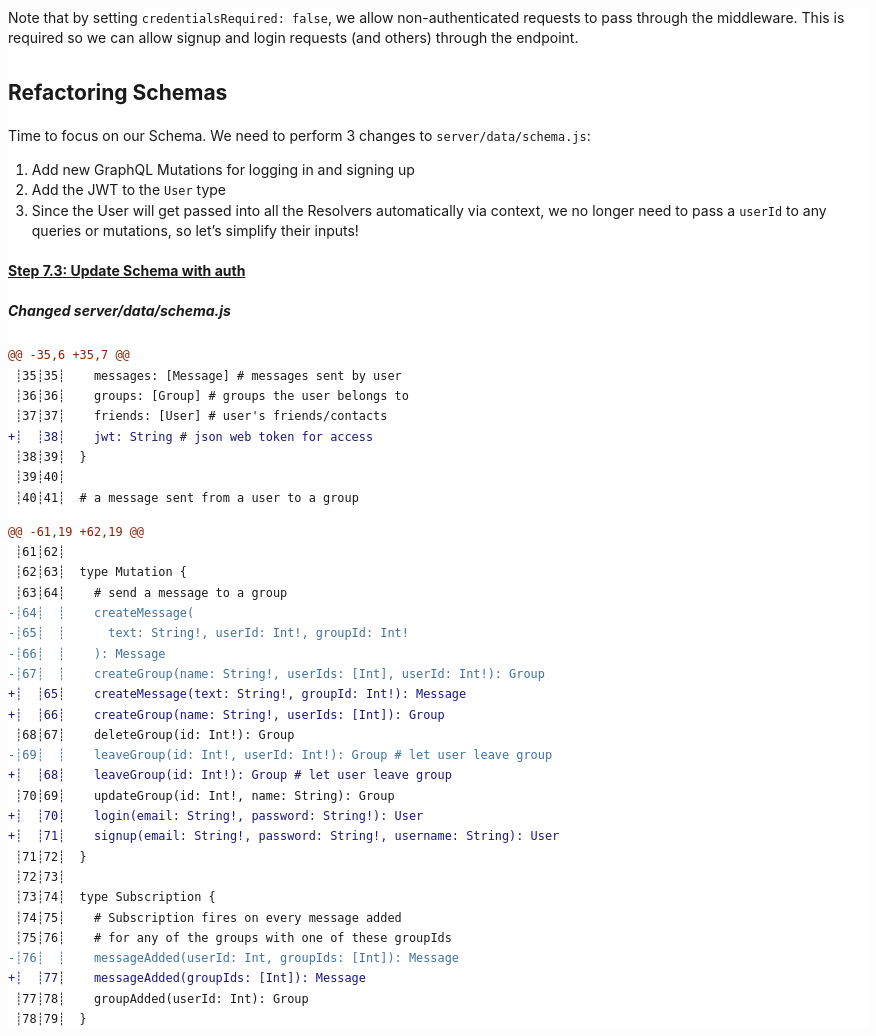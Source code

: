 Note that by setting `credentialsRequired: false`, we allow non-authenticated requests to pass through the middleware. This is required so we can allow signup and login requests (and others) through the endpoint.

## Refactoring Schemas
Time to focus on our Schema. We need to perform 3 changes to `server/data/schema.js`:
1. Add new GraphQL Mutations for logging in and signing up
2. Add the JWT to the `User` type
3. Since the User will get passed into all the Resolvers automatically via context, we no longer need to pass a `userId` to any queries or mutations, so let’s simplify their inputs!

[{]: <helper> (diffStep 7.3)

#### [Step 7.3: Update Schema with auth](https://github.com/srtucker22/chatty/commit/d2aa4ff)

##### Changed server&#x2F;data&#x2F;schema.js
```diff
@@ -35,6 +35,7 @@
 ┊35┊35┊    messages: [Message] # messages sent by user
 ┊36┊36┊    groups: [Group] # groups the user belongs to
 ┊37┊37┊    friends: [User] # user's friends/contacts
+┊  ┊38┊    jwt: String # json web token for access
 ┊38┊39┊  }
 ┊39┊40┊
 ┊40┊41┊  # a message sent from a user to a group
```
```diff
@@ -61,19 +62,19 @@
 ┊61┊62┊
 ┊62┊63┊  type Mutation {
 ┊63┊64┊    # send a message to a group
-┊64┊  ┊    createMessage(
-┊65┊  ┊      text: String!, userId: Int!, groupId: Int!
-┊66┊  ┊    ): Message
-┊67┊  ┊    createGroup(name: String!, userIds: [Int], userId: Int!): Group
+┊  ┊65┊    createMessage(text: String!, groupId: Int!): Message
+┊  ┊66┊    createGroup(name: String!, userIds: [Int]): Group
 ┊68┊67┊    deleteGroup(id: Int!): Group
-┊69┊  ┊    leaveGroup(id: Int!, userId: Int!): Group # let user leave group
+┊  ┊68┊    leaveGroup(id: Int!): Group # let user leave group
 ┊70┊69┊    updateGroup(id: Int!, name: String): Group
+┊  ┊70┊    login(email: String!, password: String!): User
+┊  ┊71┊    signup(email: String!, password: String!, username: String): User
 ┊71┊72┊  }
 ┊72┊73┊
 ┊73┊74┊  type Subscription {
 ┊74┊75┊    # Subscription fires on every message added
 ┊75┊76┊    # for any of the groups with one of these groupIds
-┊76┊  ┊    messageAdded(userId: Int, groupIds: [Int]): Message
+┊  ┊77┊    messageAdded(groupIds: [Int]): Message
 ┊77┊78┊    groupAdded(userId: Int): Group
 ┊78┊79┊  }
```


[//]: # (head-end)
[{]: <helper> (diffStep 7.1 files=".env")
[}]: #
[{]: <helper> (diffStep 7.1 files="server/config.js")
[}]: #
[{]: <helper> (diffStep 7.2)
[}]: #
[}]: #
[{]: <helper> (diffStep 7.4)
[}]: #
[{]: <helper> (diffStep 7.5)
[}]: #
[{]: <helper> (diffStep 7.6)
[}]: #
[{]: <helper> (diffStep 7.7)
[}]: #
[{]: <helper> (diffStep 7.8)
[}]: #
[{]: <helper> (diffStep 7.9)
[}]: #
[{]: <helper> (diffStep "7.10")
[}]: #
[{]: <helper> (diffStep "7.11")
[}]: #
[{]: <helper> (diffStep 7.12)
[}]: #
[{]: <helper> (diffStep 7.13 files="server/data/logic.js")
[}]: #
[{]: <helper> (diffStep 7.13 files="server/subscriptions.js")
[}]: #
[{]: <helper> (diffStep 7.13 files="server/data/resolvers.js")
[}]: #
[{]: <helper> (diffStep 7.14)
[}]: #
[{]: <helper> (diffStep 7.15 files="client/src/navigation.js")
[}]: #
[{]: <helper> (diffStep 7.15 files="client/src/screens/groups.screen.js")
[}]: #
[{]: <helper> (diffStep 7.16 files="client/src/reducers/auth.reducer.js")
[}]: #
[{]: <helper> (diffStep 7.17)
[}]: #
[{]: <helper> (diffStep 7.18)
[}]: #
[{]: <helper> (diffStep 7.19)
[}]: #
[{]: <helper> (diffStep "7.20")
[}]: #
[{]: <helper> (diffStep 7.21)
[}]: #
[{]: <helper> (diffStep 7.22)
[}]: #
[{]: <helper> (diffStep 7.23)
[}]: #
[{]: <helper> (diffStep 7.24)